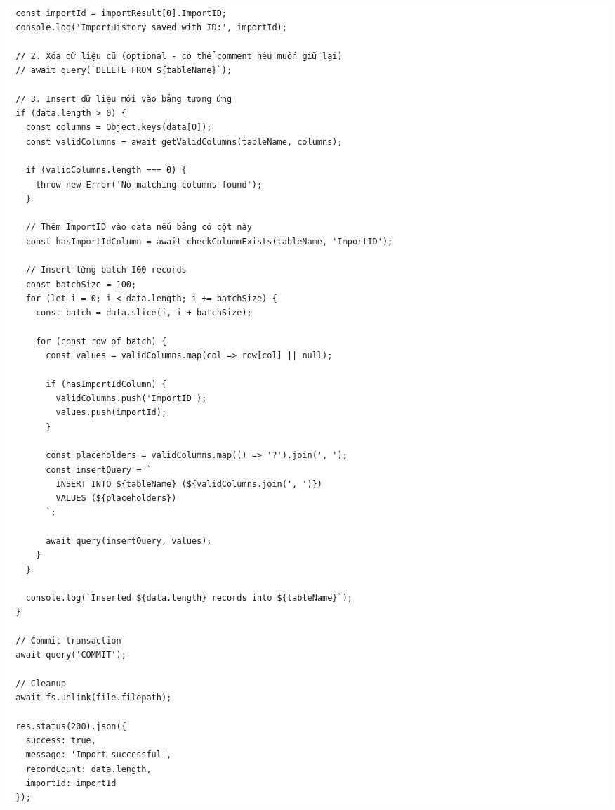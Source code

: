       const importId = importResult[0].ImportID;
      console.log('ImportHistory saved with ID:', importId);

      // 2. Xóa dữ liệu cũ (optional - có thể comment nếu muốn giữ lại)
      // await query(`DELETE FROM ${tableName}`);

      // 3. Insert dữ liệu mới vào bảng tương ứng
      if (data.length > 0) {
        const columns = Object.keys(data[0]);
        const validColumns = await getValidColumns(tableName, columns);
        
        if (validColumns.length === 0) {
          throw new Error('No matching columns found');
        }

        // Thêm ImportID vào data nếu bảng có cột này
        const hasImportIdColumn = await checkColumnExists(tableName, 'ImportID');
        
        // Insert từng batch 100 records
        const batchSize = 100;
        for (let i = 0; i < data.length; i += batchSize) {
          const batch = data.slice(i, i + batchSize);
          
          for (const row of batch) {
            const values = validColumns.map(col => row[col] || null);
            
            if (hasImportIdColumn) {
              validColumns.push('ImportID');
              values.push(importId);
            }
            
            const placeholders = validColumns.map(() => '?').join(', ');
            const insertQuery = `
              INSERT INTO ${tableName} (${validColumns.join(', ')})
              VALUES (${placeholders})
            `;
            
            await query(insertQuery, values);
          }
        }
        
        console.log(`Inserted ${data.length} records into ${tableName}`);
      }

      // Commit transaction
      await query('COMMIT');
      
      // Cleanup
      await fs.unlink(file.filepath);

      res.status(200).json({ 
        success: true, 
        message: 'Import successful',
        recordCount: data.length,
        importId: importId
      });
